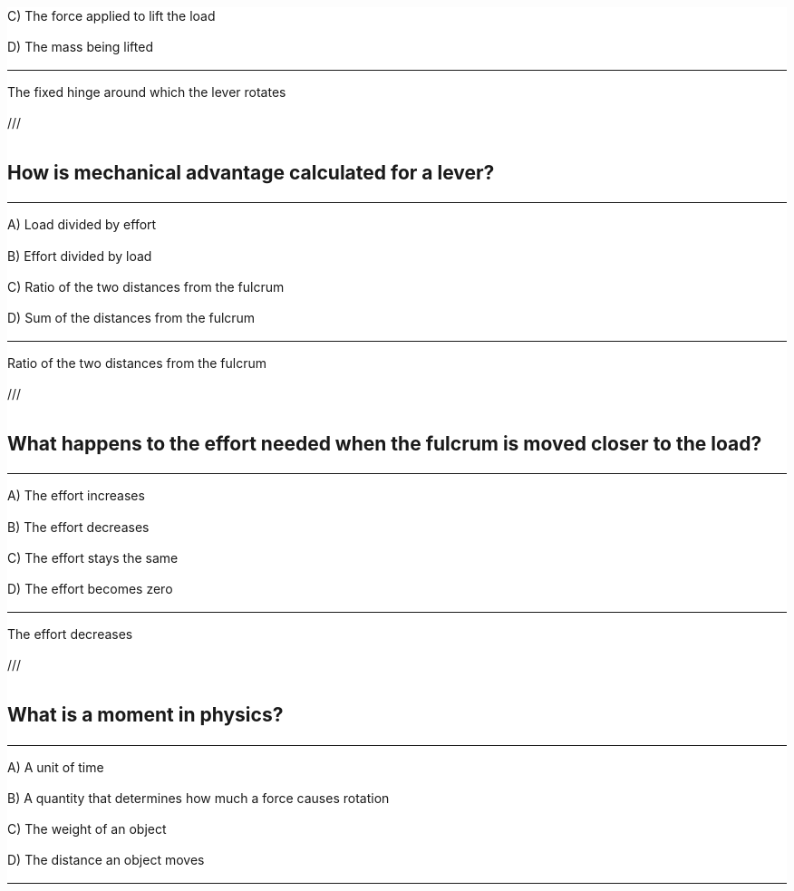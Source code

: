 C) The force applied to lift the load

D) The mass being lifted

---

The fixed hinge around which the lever rotates

///

## How is mechanical advantage calculated for a lever?

---

A) Load divided by effort

B) Effort divided by load

C) Ratio of the two distances from the fulcrum

D) Sum of the distances from the fulcrum

---

Ratio of the two distances from the fulcrum

///

## What happens to the effort needed when the fulcrum is moved closer to the load?

---

A) The effort increases

B) The effort decreases

C) The effort stays the same

D) The effort becomes zero

---

The effort decreases

///

## What is a moment in physics?

---

A) A unit of time

B) A quantity that determines how much a force causes rotation

C) The weight of an object

D) The distance an object moves

---
